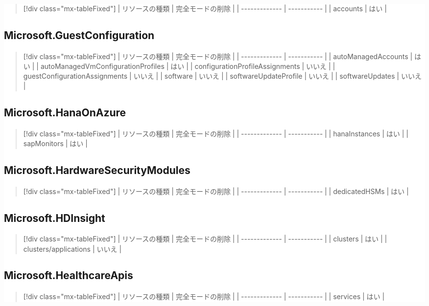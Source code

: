 > [!div class="mx-tableFixed"]
> | リソースの種類 | 完全モードの削除 |
> | ------------- | ----------- |
> | accounts | はい |

## <a name="microsoftguestconfiguration"></a>Microsoft.GuestConfiguration

> [!div class="mx-tableFixed"]
> | リソースの種類 | 完全モードの削除 |
> | ------------- | ----------- |
> | autoManagedAccounts | はい |
> | autoManagedVmConfigurationProfiles | はい |
> | configurationProfileAssignments | いいえ |
> | guestConfigurationAssignments | いいえ |
> | software | いいえ |
> | softwareUpdateProfile | いいえ |
> | softwareUpdates | いいえ |

## <a name="microsofthanaonazure"></a>Microsoft.HanaOnAzure

> [!div class="mx-tableFixed"]
> | リソースの種類 | 完全モードの削除 |
> | ------------- | ----------- |
> | hanaInstances | はい |
> | sapMonitors | はい |

## <a name="microsofthardwaresecuritymodules"></a>Microsoft.HardwareSecurityModules

> [!div class="mx-tableFixed"]
> | リソースの種類 | 完全モードの削除 |
> | ------------- | ----------- |
> | dedicatedHSMs | はい |

## <a name="microsofthdinsight"></a>Microsoft.HDInsight

> [!div class="mx-tableFixed"]
> | リソースの種類 | 完全モードの削除 |
> | ------------- | ----------- |
> | clusters | はい |
> | clusters/applications | いいえ |

## <a name="microsofthealthcareapis"></a>Microsoft.HealthcareApis

> [!div class="mx-tableFixed"]
> | リソースの種類 | 完全モードの削除 |
> | ------------- | ----------- |
> | services | はい |
